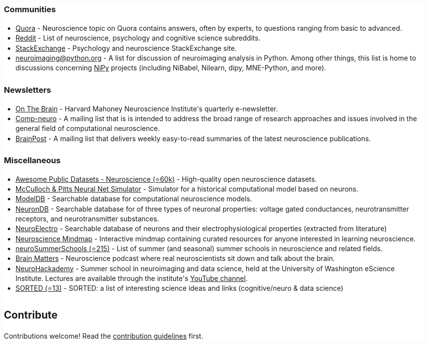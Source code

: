 ### Communities

*   [Quora](https://www.quora.com/topic/Neuroscience-1) - Neuroscience topic on Quora contains answers, often by experts, to questions ranging from basic to advanced.
*   [Reddit](https://www.reddit.com/r/ScienceNetwork/comments/ptye0/link_tables/) - List of neuroscience, psychology and cognitive science subreddits.
*   [StackExchange](https://psychology.stackexchange.com) - Psychology and neuroscience StackExchange site.
*   [neuroimaging@python.org](https://mail.python.org/mailman/listinfo/neuroimaging) - A list for discussion of neuroimaging analysis in Python. Among other things, this list is home to discussions concerning [NiPy](https://nipy.org/) projects (including NiBabel, Nilearn, dipy, MNE-Python, and more).

### Newsletters

*   [On The Brain](http://neuro.hms.harvard.edu/harvard-mahoney-neuroscience-institute/hmni-newsletter) - Harvard Mahoney Neuroscience Institute's quarterly e-newsletter.
*   [Comp-neuro](http://www.tnb.ua.ac.be/mailman/listinfo/comp-neuro) - A mailing list that is is intended to address the broad range of research approaches and issues involved in the general field of computational neuroscience.
*   [BrainPost](https://www.brainpost.co/) - A mailing list that delivers weekly easy-to-read summaries of the latest neuroscience publications.

### Miscellaneous

*   [Awesome Public Datasets - Neuroscience (⭐60k)](https://github.com/awesomedata/awesome-public-datasets#neuroscience) - High-quality open neuroscience datasets.
*   [McCulloch & Pitts Neural Net Simulator](https://justinmeiners.github.io/neural-nets-sim/) - Simulator for a historical computational model based on neurons.
*   [ModelDB](https://senselab.med.yale.edu/ModelDB/default.cshtml) - Searchable database for computational neuroscience models.
*   [NeuronDB](https://senselab.med.yale.edu/NeuronDB) - Searchable database for  of three types of neuronal properties: voltage gated conductances, neurotransmitter receptors, and neurotransmitter substances.
*   [NeuroElectro](https://neuroelectro.org/) - Searchable database of neurons and their electrophysiological properties (extracted from literature)
*   [Neuroscience Mindmap](https://learn-anything.xyz/neuroscience) - Interactive mindmap containing curated resources for anyone interested in learning neuroscience.
*   [neuroSummerSchools (⭐215)](https://github.com/PhABC/neuroSummerSchools) - List of summer (and seasonal) summer schools in neuroscience and related fields.
*   [Brain Matters](https://brainpodcast.com/) - Neuroscience podcast where real neuroscientists sit down and talk about the brain.
*   [NeuroHackademy](https://neurohackademy.org/course_type/lectures/) - Summer school in neuroimaging and data science, held at the University of Washington eScience Institute. Lectures are available through the institute's [YouTube channel](https://www.youtube.com/@UWeScienceInstitute).
*   [SORTED (⭐13)](https://github.com/PTDZ/SORTED) - SORTED: a list of interesting science ideas and links (cognitive/neuro & data science)

## Contribute

Contributions welcome! Read the [contribution guidelines](https://github.com/analyticalmonk/awesome-neuroscience/blob/master/readme.md/contributing.md) first.
